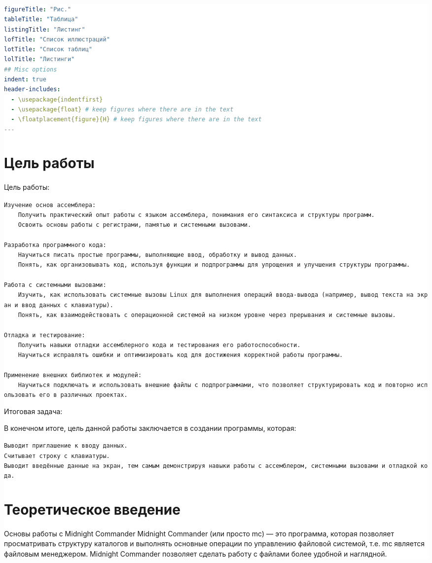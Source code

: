 ```yaml
figureTitle: "Рис."
tableTitle: "Таблица"
listingTitle: "Листинг"
lofTitle: "Список иллюстраций"
lotTitle: "Список таблиц"
lolTitle: "Листинги"
## Misc options
indent: true
header-includes:
  - \usepackage{indentfirst}
  - \usepackage{float} # keep figures where there are in the text
  - \floatplacement{figure}{H} # keep figures where there are in the text
---
```


# Цель работы
Цель работы:

    Изучение основ ассемблера:
        Получить практический опыт работы с языком ассемблера, понимания его синтаксиса и структуры программ.
        Освоить основы работы с регистрами, памятью и системными вызовами.

    Разработка программного кода:
        Научиться писать простые программы, выполняющие ввод, обработку и вывод данных.
        Понять, как организовывать код, используя функции и подпрограммы для упрощения и улучшения структуры программы.

    Работа с системными вызовами:
        Изучить, как использовать системные вызовы Linux для выполнения операций ввода-вывода (например, вывод текста на экран и ввод данных с клавиатуры).
        Понять, как взаимодействовать с операционной системой на низком уровне через прерывания и системные вызовы.

    Отладка и тестирование:
        Получить навыки отладки ассемблерного кода и тестирования его работоспособности.
        Научиться исправлять ошибки и оптимизировать код для достижения корректной работы программы.

    Применение внешних библиотек и модулей:
        Научиться подключать и использовать внешние файлы с подпрограммами, что позволяет структурировать код и повторно использовать его в различных проектах.

Итоговая задача:

В конечном итоге, цель данной работы заключается в создании программы, которая:

    Выводит приглашение к вводу данных.
    Считывает строку с клавиатуры.
    Выводит введённые данные на экран, тем самым демонстрируя навыки работы с ассемблером, системными вызовами и отладкой кода.
# Теоретическое введение
Основы работы с Midnight Commander
Midnight Commander (или просто mc) — это программа, которая позволяет просматривать
структуру каталогов и выполнять основные операции по управлению файловой системой,
т.е. mc является файловым менеджером. Midnight Commander позволяет сделать работу с
файлами более удобной и наглядной.
